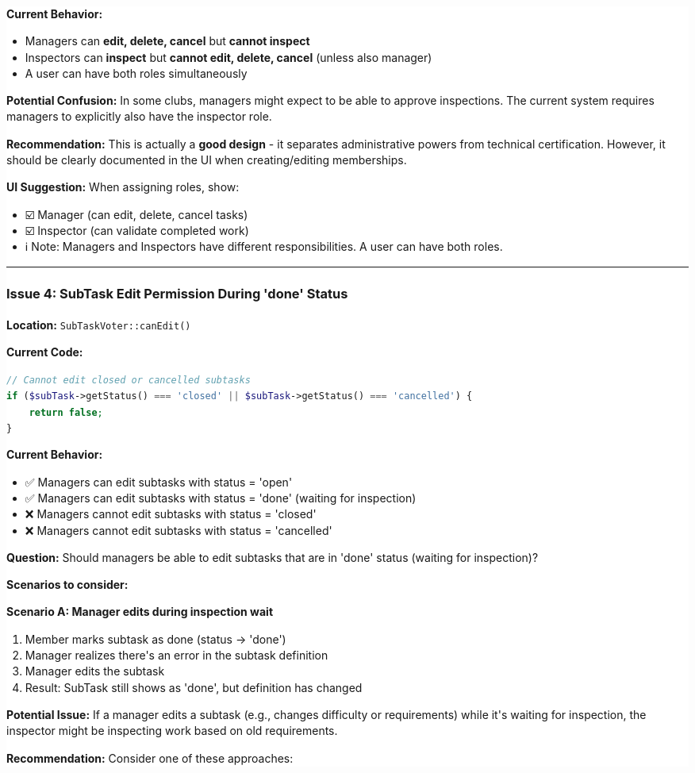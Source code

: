 **Current Behavior:**
- Managers can **edit, delete, cancel** but **cannot inspect**
- Inspectors can **inspect** but **cannot edit, delete, cancel** (unless also manager)
- A user can have both roles simultaneously

**Potential Confusion:**
In some clubs, managers might expect to be able to approve inspections. The current system requires managers to explicitly also have the inspector role.

**Recommendation:**
This is actually a **good design** - it separates administrative powers from technical certification. However, it should be clearly documented in the UI when creating/editing memberships.

**UI Suggestion:**
When assigning roles, show:
- ☑️ Manager (can edit, delete, cancel tasks)
- ☑️ Inspector (can validate completed work)
- ℹ️ Note: Managers and Inspectors have different responsibilities. A user can have both roles.

---

### Issue 4: SubTask Edit Permission During 'done' Status

**Location:** `SubTaskVoter::canEdit()`

**Current Code:**
```php
// Cannot edit closed or cancelled subtasks
if ($subTask->getStatus() === 'closed' || $subTask->getStatus() === 'cancelled') {
    return false;
}
```

**Current Behavior:**
- ✅ Managers can edit subtasks with status = 'open'
- ✅ Managers can edit subtasks with status = 'done' (waiting for inspection)
- ❌ Managers cannot edit subtasks with status = 'closed'
- ❌ Managers cannot edit subtasks with status = 'cancelled'

**Question:** Should managers be able to edit subtasks that are in 'done' status (waiting for inspection)?

**Scenarios to consider:**

**Scenario A: Manager edits during inspection wait**
1. Member marks subtask as done (status → 'done')
2. Manager realizes there's an error in the subtask definition
3. Manager edits the subtask
4. Result: SubTask still shows as 'done', but definition has changed

**Potential Issue:**
If a manager edits a subtask (e.g., changes difficulty or requirements) while it's waiting for inspection, the inspector might be inspecting work based on old requirements.

**Recommendation:**
Consider one of these approaches:
